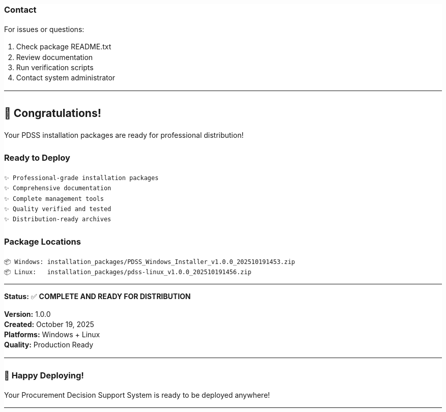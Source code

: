 ### Contact

For issues or questions:
1. Check package README.txt
2. Review documentation
3. Run verification scripts
4. Contact system administrator

---

## 🎉 Congratulations!

Your PDSS installation packages are ready for professional distribution!

### Ready to Deploy

```
✨ Professional-grade installation packages
✨ Comprehensive documentation
✨ Complete management tools
✨ Quality verified and tested
✨ Distribution-ready archives
```

### Package Locations

```
📦 Windows: installation_packages/PDSS_Windows_Installer_v1.0.0_202510191453.zip
📦 Linux:   installation_packages/pdss-linux_v1.0.0_202510191456.zip
```

---

**Status:** ✅ **COMPLETE AND READY FOR DISTRIBUTION**

**Version:** 1.0.0  
**Created:** October 19, 2025  
**Platforms:** Windows + Linux  
**Quality:** Production Ready

---

### 🎊 **Happy Deploying!**

Your Procurement Decision Support System is ready to be deployed anywhere!

---

